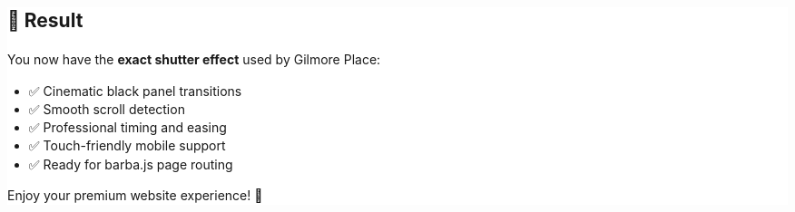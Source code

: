 ## 🌟 Result

You now have the **exact shutter effect** used by Gilmore Place:
- ✅ Cinematic black panel transitions
- ✅ Smooth scroll detection
- ✅ Professional timing and easing
- ✅ Touch-friendly mobile support
- ✅ Ready for barba.js page routing

Enjoy your premium website experience! 🚀






